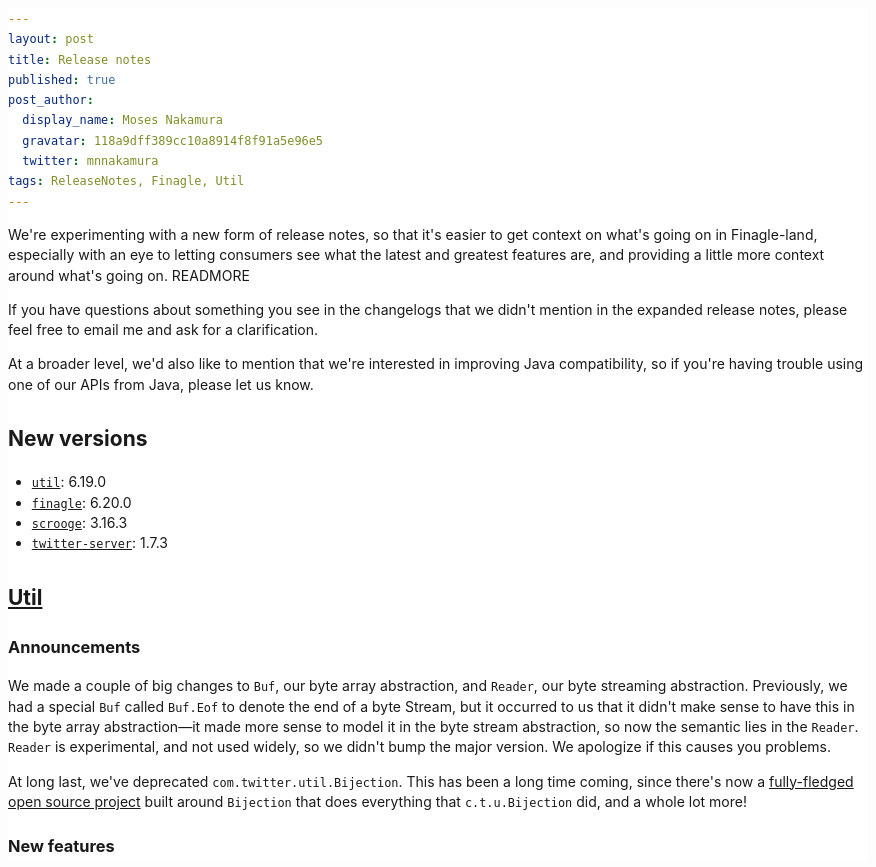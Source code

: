 ```yaml
---
layout: post
title: Release notes
published: true
post_author:
  display_name: Moses Nakamura
  gravatar: 118a9dff389cc10a8914f8f91a5e96e5
  twitter: mnnakamura
tags: ReleaseNotes, Finagle, Util
---
```


We're experimenting with a new form of release notes, so that it's easier to get context on what's going on in Finagle-land, especially with an eye to letting consumers see what the latest and greatest features are, and providing a little more context around what's going on.
READMORE

If you have questions about something you see in the changelogs that we didn't mention in the expanded release notes, please feel free to email me and ask for a clarification.

At a broader level, we'd also like to mention that we're interested in improving Java compatibility, so if you're having trouble using one of our APIs from Java, please let us know.

## New versions

* [`util`](#util-section): 6.19.0
* [`finagle`](#finagle-section): 6.20.0
* [`scrooge`](#scrooge-section): 3.16.3
* [`twitter-server`](#twitter-server-section): 1.7.3

## <a name="util-section" href="https://github.com/twitter/util">Util</a>

### Announcements

We made a couple of big changes to `Buf`, our byte array abstraction, and
`Reader`, our byte streaming abstraction.  Previously, we had a special `Buf`
called `Buf.Eof` to denote the end of a byte Stream, but it occurred to us that
it didn't make sense to have this in the byte array abstraction—it made more
sense to model it in the byte stream abstraction, so now the semantic lies in
the `Reader`.  `Reader` is experimental, and not used widely, so we didn't bump
the major version.  We apologize if this causes you problems.

At long last, we've deprecated `com.twitter.util.Bijection`. This has been a
long time coming, since there's now a [fully-fledged open source
project](https://github.com/twitter/bijection) built
around `Bijection` that does everything that `c.t.u.Bijection` did, and a whole
lot more!

### New features
